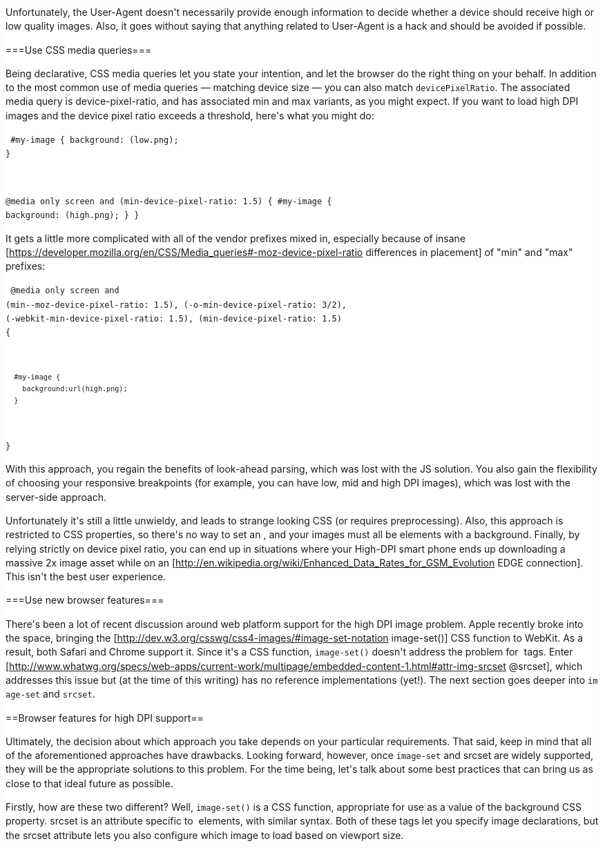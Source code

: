 Unfortunately, the User-Agent doesn't necessarily provide enough information to decide whether a device should receive high or low quality images. Also, it goes without saying that anything related to User-Agent is a hack and should be avoided if possible.

===Use CSS media queries===

Being declarative, CSS media queries let you state your intention, and let the browser do the right thing on your behalf. In addition to the most common use of media queries — matching device size — you can also match <code>devicePixelRatio</code>. The associated media query is device-pixel-ratio, and has associated min and max variants, as you might expect. If you want to load high DPI images and the device pixel ratio exceeds a threshold, here's what you might do:

 <code><syntaxhighlight lang="css">
  #my-image { background: (low.png); }
 
  @media only screen and (min-device-pixel-ratio: 1.5) {
    #my-image { background: (high.png); }
  }
 </syntaxhighlight></code>

It gets a little more complicated with all of the vendor prefixes mixed in, especially because of insane [https://developer.mozilla.org/en/CSS/Media_queries#-moz-device-pixel-ratio differences in placement] of "min" and "max" prefixes:

 <code><syntaxhighlight lang="css">
  @media only screen and (min--moz-device-pixel-ratio: 1.5),
     (-o-min-device-pixel-ratio: 3/2),
     (-webkit-min-device-pixel-ratio: 1.5),
     (min-device-pixel-ratio: 1.5) {
 
      #my-image {
        background:url(high.png);
      }
  }
 </syntaxhighlight></code>

With this approach, you regain the benefits of look-ahead parsing, which was lost with the JS solution. You also gain the flexibility of choosing your responsive breakpoints (for example, you can have low, mid and high DPI images), which was lost with the server-side approach.

Unfortunately it's still a little unwieldy, and leads to strange looking CSS (or requires preprocessing). Also, this approach is restricted to CSS properties, so there's no way to set an <code><img src></code>, and your images must all be elements with a background. Finally, by relying strictly on device pixel ratio, you can end up in situations where your High-DPI smart phone ends up downloading a massive 2x image asset while on an [http://en.wikipedia.org/wiki/Enhanced_Data_Rates_for_GSM_Evolution EDGE connection]. This isn't the best user experience.

===Use new browser features===

There's been a lot of recent discussion around web platform support for the high DPI image problem. Apple recently broke into the space, bringing the [http://dev.w3.org/csswg/css4-images/#image-set-notation image-set()] CSS function to WebKit. As a result, both Safari and Chrome support it. Since it's a CSS function, <code>image-set()</code> doesn't address the problem for <code><img></code> tags. Enter [http://www.whatwg.org/specs/web-apps/current-work/multipage/embedded-content-1.html#attr-img-srcset @srcset], which addresses this issue but (at the time of this writing) has no reference implementations (yet!). The next section goes deeper into <code>image-set</code> and <code>srcset</code>.

==Browser features for high DPI support==

Ultimately, the decision about which approach you take depends on your particular requirements. That said, keep in mind that all of the aforementioned approaches have drawbacks. Looking forward, however, once <code>image-set</code> and srcset are widely supported, they will be the appropriate solutions to this problem. For the time being, let's talk about some best practices that can bring us as close to that ideal future as possible.

Firstly, how are these two different? Well, <code>image-set()</code> is a CSS function, appropriate for use as a value of the background CSS property. srcset is an attribute specific to <code><img></code> elements, with similar syntax. Both of these tags let you specify image declarations, but the srcset attribute lets you also configure which image to load based on viewport size.
